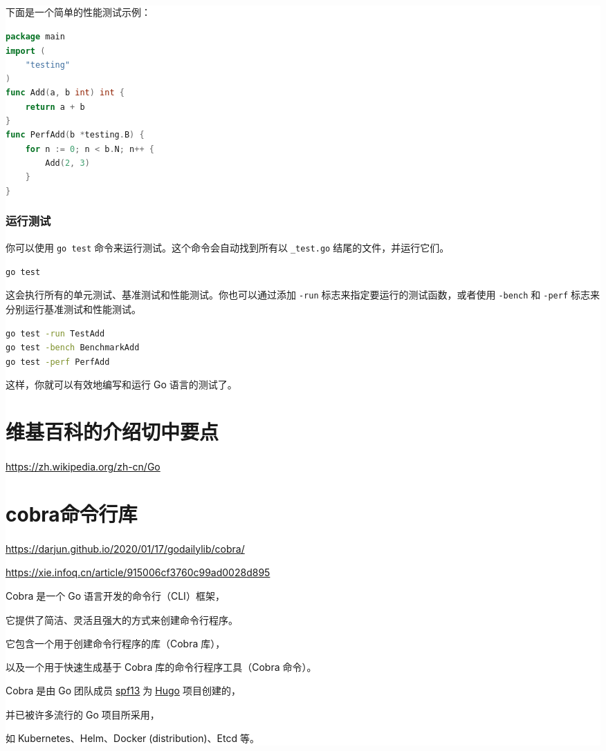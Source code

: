    下面是一个简单的性能测试示例：
```go
package main
import (
    "testing"
)
func Add(a, b int) int {
    return a + b
}
func PerfAdd(b *testing.B) {
    for n := 0; n < b.N; n++ {
        Add(2, 3)
    }
}
```
### 运行测试
你可以使用 `go test` 命令来运行测试。这个命令会自动找到所有以 `_test.go` 结尾的文件，并运行它们。
```sh
go test
```
这会执行所有的单元测试、基准测试和性能测试。你也可以通过添加 `-run` 标志来指定要运行的测试函数，或者使用 `-bench` 和 `-perf` 标志来分别运行基准测试和性能测试。
```sh
go test -run TestAdd
go test -bench BenchmarkAdd
go test -perf PerfAdd
```
这样，你就可以有效地编写和运行 Go 语言的测试了。

# 维基百科的介绍切中要点

https://zh.wikipedia.org/zh-cn/Go



# cobra命令行库

https://darjun.github.io/2020/01/17/godailylib/cobra/

https://xie.infoq.cn/article/915006cf3760c99ad0028d895

Cobra 是一个 Go 语言开发的命令行（CLI）框架，

它提供了简洁、灵活且强大的方式来创建命令行程序。

它包含一个用于创建命令行程序的库（Cobra 库），

以及一个用于快速生成基于 Cobra 库的命令行程序工具（Cobra 命令）。

Cobra 是由 Go 团队成员 [spf13](https://xie.infoq.cn/link?target=https%3A%2F%2Fspf13.com%2F) 为 [Hugo](https://xie.infoq.cn/link?target=https%3A%2F%2Fgohugo.io%2F) 项目创建的，

并已被许多流行的 Go 项目所采用，

如 Kubernetes、Helm、Docker (distribution)、Etcd 等。

